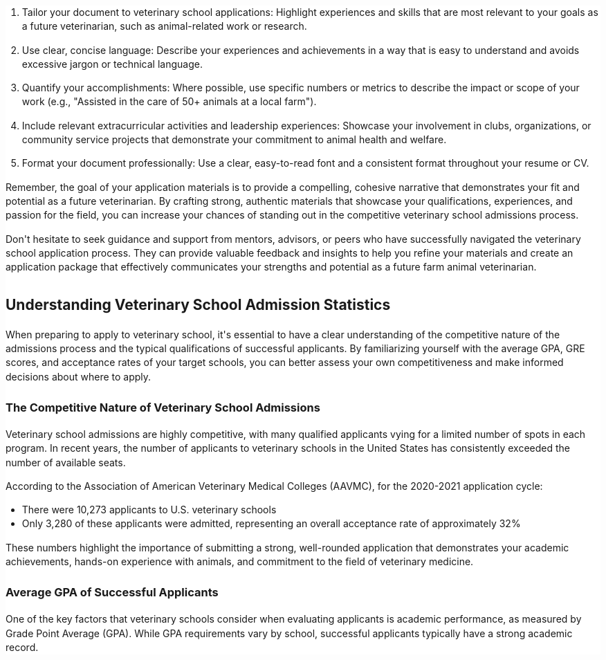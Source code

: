 1. Tailor your document to veterinary school applications: Highlight experiences and skills that are most relevant to your goals as a future veterinarian, such as animal-related work or research.

2. Use clear, concise language: Describe your experiences and achievements in a way that is easy to understand and avoids excessive jargon or technical language.

3. Quantify your accomplishments: Where possible, use specific numbers or metrics to describe the impact or scope of your work (e.g., "Assisted in the care of 50+ animals at a local farm").

4. Include relevant extracurricular activities and leadership experiences: Showcase your involvement in clubs, organizations, or community service projects that demonstrate your commitment to animal health and welfare.

5. Format your document professionally: Use a clear, easy-to-read font and a consistent format throughout your resume or CV.

Remember, the goal of your application materials is to provide a compelling, cohesive narrative that demonstrates your fit and potential as a future veterinarian. By crafting strong, authentic materials that showcase your qualifications, experiences, and passion for the field, you can increase your chances of standing out in the competitive veterinary school admissions process.

Don't hesitate to seek guidance and support from mentors, advisors, or peers who have successfully navigated the veterinary school application process. They can provide valuable feedback and insights to help you refine your materials and create an application package that effectively communicates your strengths and potential as a future farm animal veterinarian.

## Understanding Veterinary School Admission Statistics

When preparing to apply to veterinary school, it's essential to have a clear understanding of the competitive nature of the admissions process and the typical qualifications of successful applicants. By familiarizing yourself with the average GPA, GRE scores, and acceptance rates of your target schools, you can better assess your own competitiveness and make informed decisions about where to apply.

### The Competitive Nature of Veterinary School Admissions

Veterinary school admissions are highly competitive, with many qualified applicants vying for a limited number of spots in each program. In recent years, the number of applicants to veterinary schools in the United States has consistently exceeded the number of available seats.

According to the Association of American Veterinary Medical Colleges (AAVMC), for the 2020-2021 application cycle:

- There were 10,273 applicants to U.S. veterinary schools
- Only 3,280 of these applicants were admitted, representing an overall acceptance rate of approximately 32%

These numbers highlight the importance of submitting a strong, well-rounded application that demonstrates your academic achievements, hands-on experience with animals, and commitment to the field of veterinary medicine.

### Average GPA of Successful Applicants

One of the key factors that veterinary schools consider when evaluating applicants is academic performance, as measured by Grade Point Average (GPA). While GPA requirements vary by school, successful applicants typically have a strong academic record.

